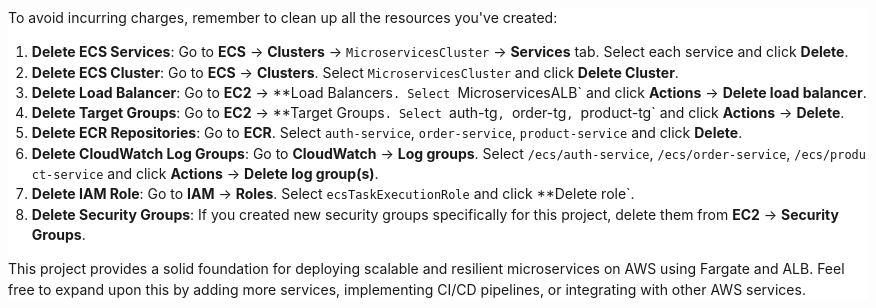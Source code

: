 To avoid incurring charges, remember to clean up all the resources you've created:

1.  **Delete ECS Services**: Go to **ECS** -> **Clusters** -> `MicroservicesCluster` -> **Services** tab. Select each service and click **Delete**.
2.  **Delete ECS Cluster**: Go to **ECS** -> **Clusters**. Select `MicroservicesCluster` and click **Delete Cluster**.
3.  **Delete Load Balancer**: Go to **EC2** -> **Load Balancers`. Select `MicroservicesALB` and click **Actions** -> **Delete load balancer**.
4.  **Delete Target Groups**: Go to **EC2** -> **Target Groups`. Select `auth-tg`, `order-tg`, `product-tg` and click **Actions** -> **Delete**.
5.  **Delete ECR Repositories**: Go to **ECR**. Select `auth-service`, `order-service`, `product-service` and click **Delete**.
6.  **Delete CloudWatch Log Groups**: Go to **CloudWatch** -> **Log groups**. Select `/ecs/auth-service`, `/ecs/order-service`, `/ecs/product-service` and click **Actions** -> **Delete log group(s)**.
7.  **Delete IAM Role**: Go to **IAM** -> **Roles**. Select `ecsTaskExecutionRole` and click **Delete role`.
8.  **Delete Security Groups**: If you created new security groups specifically for this project, delete them from **EC2** -> **Security Groups**.

This project provides a solid foundation for deploying scalable and resilient microservices on AWS using Fargate and ALB. Feel free to expand upon this by adding more services, implementing CI/CD pipelines, or integrating with other AWS services.